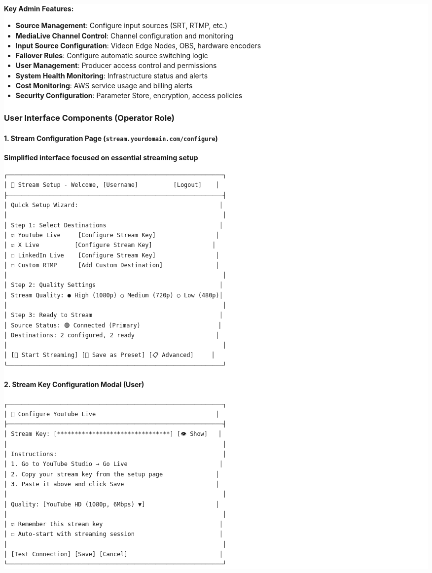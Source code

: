 **Key Admin Features:**
- **Source Management**: Configure input sources (SRT, RTMP, etc.)
- **MediaLive Channel Control**: Channel configuration and monitoring
- **Input Source Configuration**: Videon Edge Nodes, OBS, hardware encoders
- **Failover Rules**: Configure automatic source switching logic
- **User Management**: Producer access control and permissions
- **System Health Monitoring**: Infrastructure status and alerts
- **Cost Monitoring**: AWS service usage and billing alerts
- **Security Configuration**: Parameter Store, encryption, access policies

### **User Interface Components (Operator Role)**

#### **1. Stream Configuration Page (`stream.yourdomain.com/configure`)**
**Simplified interface focused on essential streaming setup**

```
┌─────────────────────────────────────────────────────────────┐
│ 🎥 Stream Setup - Welcome, [Username]          [Logout]    │
├─────────────────────────────────────────────────────────────┤
│ Quick Setup Wizard:                                        │
│                                                             │
│ Step 1: Select Destinations                                │
│ ☑️ YouTube Live     [Configure Stream Key]                 │
│ ☑️ X Live          [Configure Stream Key]                 │
│ ☐ LinkedIn Live    [Configure Stream Key]                 │
│ ☐ Custom RTMP      [Add Custom Destination]               │
│                                                             │
│ Step 2: Quality Settings                                   │
│ Stream Quality: ● High (1080p) ○ Medium (720p) ○ Low (480p)│
│                                                             │
│ Step 3: Ready to Stream                                    │
│ Source Status: 🟢 Connected (Primary)                      │
│ Destinations: 2 configured, 2 ready                       │
│                                                             │
│ [🔴 Start Streaming] [💾 Save as Preset] [📋 Advanced]     │
└─────────────────────────────────────────────────────────────┘
```

#### **2. Stream Key Configuration Modal (User)**
```
┌─────────────────────────────────────────────────────────────┐
│ 🔑 Configure YouTube Live                                  │
├─────────────────────────────────────────────────────────────┤
│ Stream Key: [********************************] [👁️ Show]   │
│                                                             │
│ Instructions:                                               │
│ 1. Go to YouTube Studio → Go Live                          │
│ 2. Copy your stream key from the setup page               │
│ 3. Paste it above and click Save                          │
│                                                             │
│ Quality: [YouTube HD (1080p, 6Mbps) ▼]                    │
│                                                             │
│ ☑️ Remember this stream key                                 │
│ ☐ Auto-start with streaming session                        │
│                                                             │
│ [Test Connection] [Save] [Cancel]                          │
└─────────────────────────────────────────────────────────────┘
```
